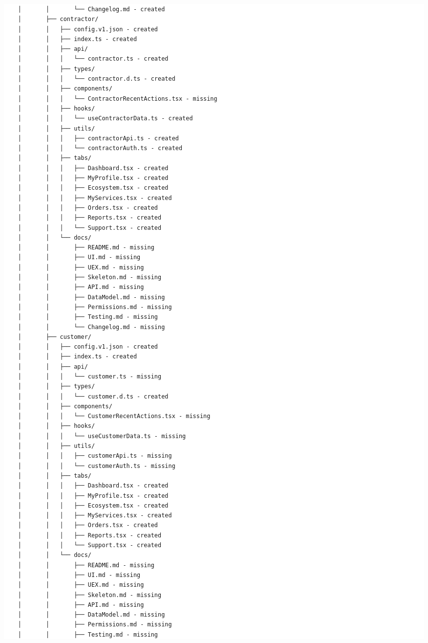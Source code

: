         │       │       └── Changelog.md - created
        │       ├── contractor/
        │       │   ├── config.v1.json - created
        │       │   ├── index.ts - created
        │       │   ├── api/
        │       │   │   └── contractor.ts - created
        │       │   ├── types/
        │       │   │   └── contractor.d.ts - created
        │       │   ├── components/
        │       │   │   └── ContractorRecentActions.tsx - missing
        │       │   ├── hooks/
        │       │   │   └── useContractorData.ts - created
        │       │   ├── utils/
        │       │   │   ├── contractorApi.ts - created
        │       │   │   └── contractorAuth.ts - created
        │       │   ├── tabs/
        │       │   │   ├── Dashboard.tsx - created
        │       │   │   ├── MyProfile.tsx - created
        │       │   │   ├── Ecosystem.tsx - created
        │       │   │   ├── MyServices.tsx - created
        │       │   │   ├── Orders.tsx - created
        │       │   │   ├── Reports.tsx - created
        │       │   │   └── Support.tsx - created
        │       │   └── docs/
        │       │       ├── README.md - missing
        │       │       ├── UI.md - missing
        │       │       ├── UEX.md - missing
        │       │       ├── Skeleton.md - missing
        │       │       ├── API.md - missing
        │       │       ├── DataModel.md - missing
        │       │       ├── Permissions.md - missing
        │       │       ├── Testing.md - missing
        │       │       └── Changelog.md - missing
        │       ├── customer/
        │       │   ├── config.v1.json - created
        │       │   ├── index.ts - created
        │       │   ├── api/
        │       │   │   └── customer.ts - missing
        │       │   ├── types/
        │       │   │   └── customer.d.ts - created
        │       │   ├── components/
        │       │   │   └── CustomerRecentActions.tsx - missing
        │       │   ├── hooks/
        │       │   │   └── useCustomerData.ts - missing
        │       │   ├── utils/
        │       │   │   ├── customerApi.ts - missing
        │       │   │   └── customerAuth.ts - missing
        │       │   ├── tabs/
        │       │   │   ├── Dashboard.tsx - created
        │       │   │   ├── MyProfile.tsx - created
        │       │   │   ├── Ecosystem.tsx - created
        │       │   │   ├── MyServices.tsx - created
        │       │   │   ├── Orders.tsx - created
        │       │   │   ├── Reports.tsx - created
        │       │   │   └── Support.tsx - created
        │       │   └── docs/
        │       │       ├── README.md - missing
        │       │       ├── UI.md - missing
        │       │       ├── UEX.md - missing
        │       │       ├── Skeleton.md - missing
        │       │       ├── API.md - missing
        │       │       ├── DataModel.md - missing
        │       │       ├── Permissions.md - missing
        │       │       ├── Testing.md - missing